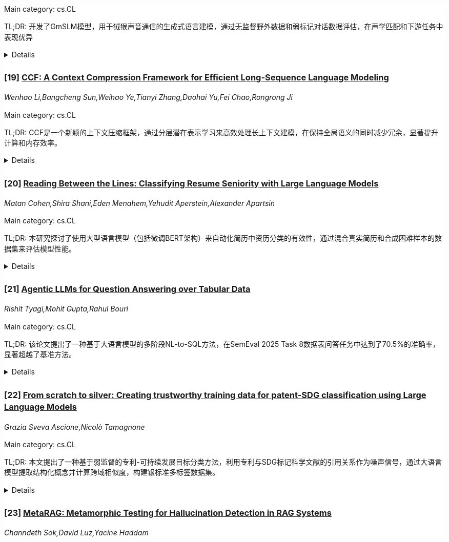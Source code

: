 Main category: cs.CL

TL;DR: 开发了GmSLM模型，用于狨猴声音通信的生成式语言建模，通过无监督野外数据和弱标记对话数据评估，在声学匹配和下游任务中表现优异


<details><summary>Details</summary></details>


### [19] [CCF: A Context Compression Framework for Efficient Long-Sequence Language Modeling](https://arxiv.org/abs/2509.09199)
*Wenhao Li,Bangcheng Sun,Weihao Ye,Tianyi Zhang,Daohai Yu,Fei Chao,Rongrong Ji*

Main category: cs.CL

TL;DR: CCF是一个新颖的上下文压缩框架，通过分层潜在表示学习来高效处理长上下文建模，在保持全局语义的同时减少冗余，显著提升计算和内存效率。


<details><summary>Details</summary></details>


### [20] [Reading Between the Lines: Classifying Resume Seniority with Large Language Models](https://arxiv.org/abs/2509.09229)
*Matan Cohen,Shira Shani,Eden Menahem,Yehudit Aperstein,Alexander Apartsin*

Main category: cs.CL

TL;DR: 本研究探讨了使用大型语言模型（包括微调BERT架构）来自动化简历中资历分类的有效性，通过混合真实简历和合成困难样本的数据集来评估模型性能。


<details><summary>Details</summary></details>


### [21] [Agentic LLMs for Question Answering over Tabular Data](https://arxiv.org/abs/2509.09234)
*Rishit Tyagi,Mohit Gupta,Rahul Bouri*

Main category: cs.CL

TL;DR: 该论文提出了一种基于大语言模型的多阶段NL-to-SQL方法，在SemEval 2025 Task 8数据表问答任务中达到了70.5%的准确率，显著超越了基准方法。


<details><summary>Details</summary></details>


### [22] [From scratch to silver: Creating trustworthy training data for patent-SDG classification using Large Language Models](https://arxiv.org/abs/2509.09303)
*Grazia Sveva Ascione,Nicolò Tamagnone*

Main category: cs.CL

TL;DR: 本文提出了一种基于弱监督的专利-可持续发展目标分类方法，利用专利与SDG标记科学文献的引用关系作为噪声信号，通过大语言模型提取结构化概念并计算跨域相似度，构建银标准多标签数据集。


<details><summary>Details</summary></details>


### [23] [MetaRAG: Metamorphic Testing for Hallucination Detection in RAG Systems](https://arxiv.org/abs/2509.09360)
*Channdeth Sok,David Luz,Yacine Haddam*
